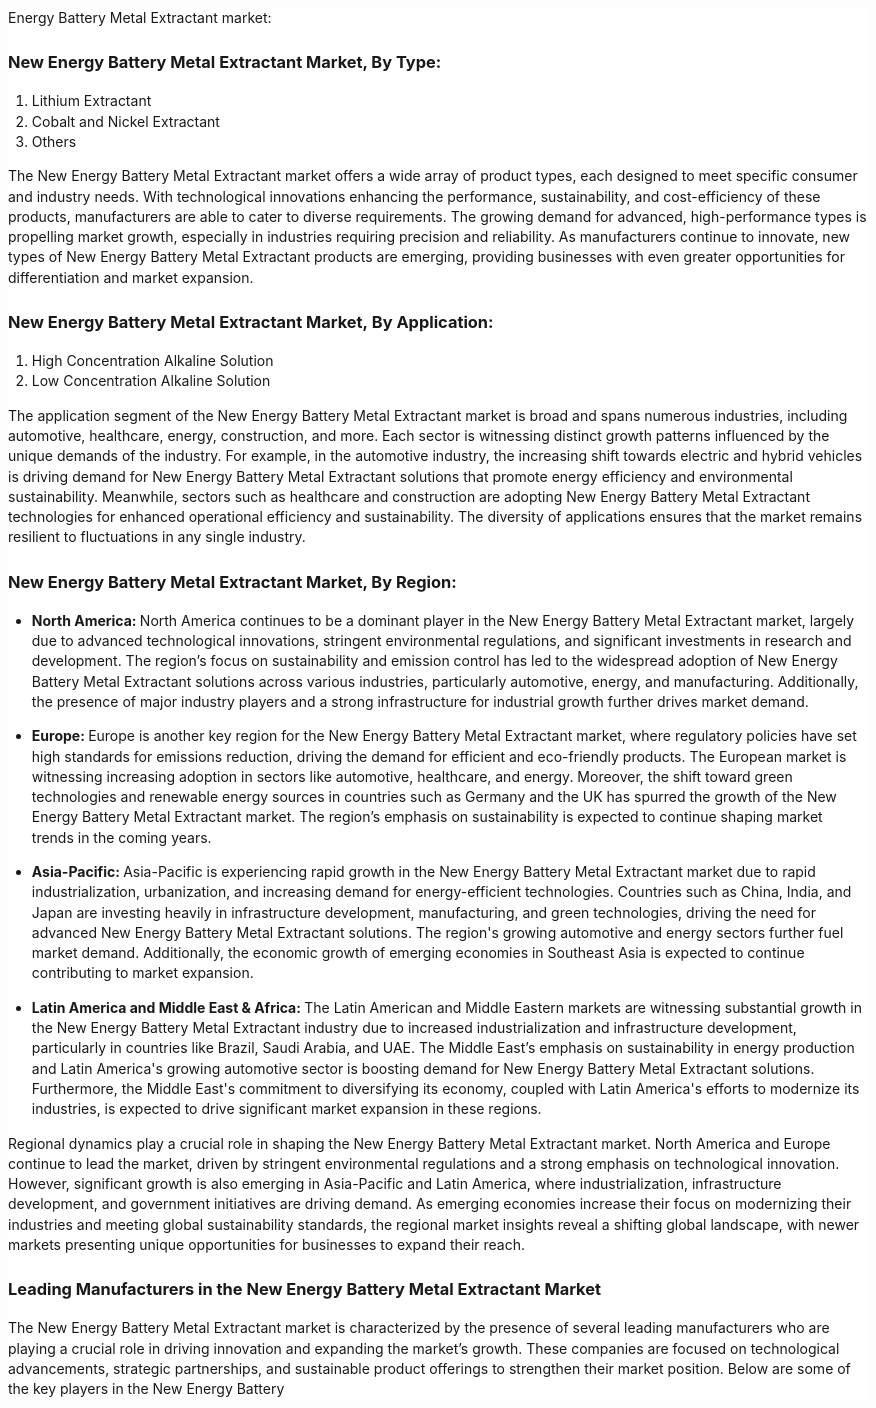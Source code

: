 Energy Battery Metal Extractant market:</p><h3><strong>New Energy Battery Metal Extractant Market, By Type:<br /></strong></h3><ol><li>Lithium Extractant<li> Cobalt and Nickel Extractant<li> Others</li></ol><p>The New Energy Battery Metal Extractant market offers a wide array of product types, each designed to meet specific consumer and industry needs. With technological innovations enhancing the performance, sustainability, and cost-efficiency of these products, manufacturers are able to cater to diverse requirements. The growing demand for advanced, high-performance types is propelling market growth, especially in industries requiring precision and reliability. As manufacturers continue to innovate, new types of New Energy Battery Metal Extractant products are emerging, providing businesses with even greater opportunities for differentiation and market expansion.</p><h3>New Energy Battery Metal Extractant Market,&nbsp;By Application:</h3><ol><li>High Concentration Alkaline Solution<li> Low Concentration Alkaline Solution</li></ol><p>The application segment of the New Energy Battery Metal Extractant market is broad and spans numerous industries, including automotive, healthcare, energy, construction, and more. Each sector is witnessing distinct growth patterns influenced by the unique demands of the industry. For example, in the automotive industry, the increasing shift towards electric and hybrid vehicles is driving demand for New Energy Battery Metal Extractant solutions that promote energy efficiency and environmental sustainability. Meanwhile, sectors such as healthcare and construction are adopting New Energy Battery Metal Extractant technologies for enhanced operational efficiency and sustainability. The diversity of applications ensures that the market remains resilient to fluctuations in any single industry.</p><h3>New Energy Battery Metal Extractant Market, By Region:</h3><ul><li><p><strong>North America:&nbsp;</strong>North America continues to be a dominant player in the New Energy Battery Metal Extractant market, largely due to advanced technological innovations, stringent environmental regulations, and significant investments in research and development. The region&rsquo;s focus on sustainability and emission control has led to the widespread adoption of New Energy Battery Metal Extractant solutions across various industries, particularly automotive, energy, and manufacturing. Additionally, the presence of major industry players and a strong infrastructure for industrial growth further drives market demand.</p></li><li><p><strong><strong>Europe:&nbsp;</strong></strong>Europe is another key region for the New Energy Battery Metal Extractant market, where regulatory policies have set high standards for emissions reduction, driving the demand for efficient and eco-friendly products. The European market is witnessing increasing adoption in sectors like automotive, healthcare, and energy. Moreover, the shift toward green technologies and renewable energy sources in countries such as Germany and the UK has spurred the growth of the New Energy Battery Metal Extractant market. The region&rsquo;s emphasis on sustainability is expected to continue shaping market trends in the coming years.</p></li><li><p><strong><strong>Asia-Pacific:&nbsp;</strong></strong>Asia-Pacific is experiencing rapid growth in the New Energy Battery Metal Extractant market due to rapid industrialization, urbanization, and increasing demand for energy-efficient technologies. Countries such as China, India, and Japan are investing heavily in infrastructure development, manufacturing, and green technologies, driving the need for advanced New Energy Battery Metal Extractant solutions. The region's growing automotive and energy sectors further fuel market demand. Additionally, the economic growth of emerging economies in Southeast Asia is expected to continue contributing to market expansion.</p></li><li><p><strong><strong>Latin America and Middle East &amp; Africa:&nbsp;</strong></strong>The Latin American and Middle Eastern markets are witnessing substantial growth in the New Energy Battery Metal Extractant industry due to increased industrialization and infrastructure development, particularly in countries like Brazil, Saudi Arabia, and UAE. The Middle East&rsquo;s emphasis on sustainability in energy production and Latin America's growing automotive sector is boosting demand for New Energy Battery Metal Extractant solutions. Furthermore, the Middle East's commitment to diversifying its economy, coupled with Latin America's efforts to modernize its industries, is expected to drive significant market expansion in these regions.</p></li></ul><p>Regional dynamics play a crucial role in shaping the New Energy Battery Metal Extractant market. North America and Europe continue to lead the market, driven by stringent environmental regulations and a strong emphasis on technological innovation. However, significant growth is also emerging in Asia-Pacific and Latin America, where industrialization, infrastructure development, and government initiatives are driving demand. As emerging economies increase their focus on modernizing their industries and meeting global sustainability standards, the regional market insights reveal a shifting global landscape, with newer markets presenting unique opportunities for businesses to expand their reach.</p><h3><strong>Leading Manufacturers in the New Energy Battery Metal Extractant Market</strong></h3><p>The New Energy Battery Metal Extractant market is characterized by the presence of several leading manufacturers who are playing a crucial role in driving innovation and expanding the market&rsquo;s growth. These companies are focused on technological advancements, strategic partnerships, and sustainable product offerings to strengthen their market position. Below are some of the key players in the New Energy Battery